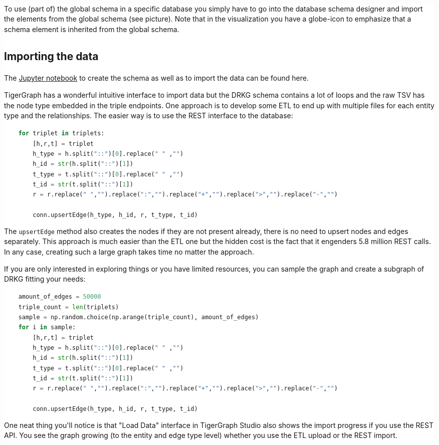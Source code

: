 To use (part of) the global schema in a specific database you simply have to go into the database schema designer and import the elements from the global schema (see picture).
Note that in the visualization you have a globe-icon to emphasize that a schema element is inherited from the global schema.


## Importing the data
The [Jupyter notebook](https://gist.github.com/Orbifold/68b3add8ccfffb52d41bff2f2aecb3fd) to create the schema as well as to import the data can be found here.

TigerGraph has a wonderful intuitive interface to import data but the DRKG schema contains a lot of loops and the raw TSV has the node type embedded in the triple endpoints. One approach is to develop some ETL to end up with multiple files for each entity type and the relationships. The easier way is to use the REST interface to the database:

```python
	for triplet in triplets:
	    [h,r,t] = triplet
	    h_type = h.split("::")[0].replace(" " ,"")
	    h_id = str(h.split("::")[1])
	    t_type = t.split("::")[0].replace(" " ,"")
	    t_id = str(t.split("::")[1])
	    r = r.replace(" ","").replace(":","").replace("+","").replace(">","").replace("-","")
	    
	    conn.upsertEdge(h_type, h_id, r, t_type, t_id)

```

The `upsertEdge` method also creates the nodes if they are not present already, there is no need to upsert nodes and edges separately. This approach is much easier than the ETL one but the hidden cost is the fact that it engenders 5.8 million REST calls. In any case, creating such a large graph takes time no matter the approach.

If you are only interested in exploring things or you have limited resources, you can sample the graph and create a subgraph of DRKG fitting your needs:

```python
	amount_of_edges = 50000
	triple_count = len(triplets)
	sample = np.random.choice(np.arange(triple_count), amount_of_edges)
	for i in sample:
	    [h,r,t] = triplet
	    h_type = h.split("::")[0].replace(" " ,"")
	    h_id = str(h.split("::")[1])
	    t_type = t.split("::")[0].replace(" " ,"")
	    t_id = str(t.split("::")[1])
	    r = r.replace(" ","").replace(":","").replace("+","").replace(">","").replace("-","")
	    
	    conn.upsertEdge(h_type, h_id, r, t_type, t_id)

```

One neat thing you'll notice is that "Load Data" interface in TigerGraph Studio also shows the import progress if you use the REST API. You see the graph growing (to the entity and edge type level) whether you use the ETL upload or the REST import.
